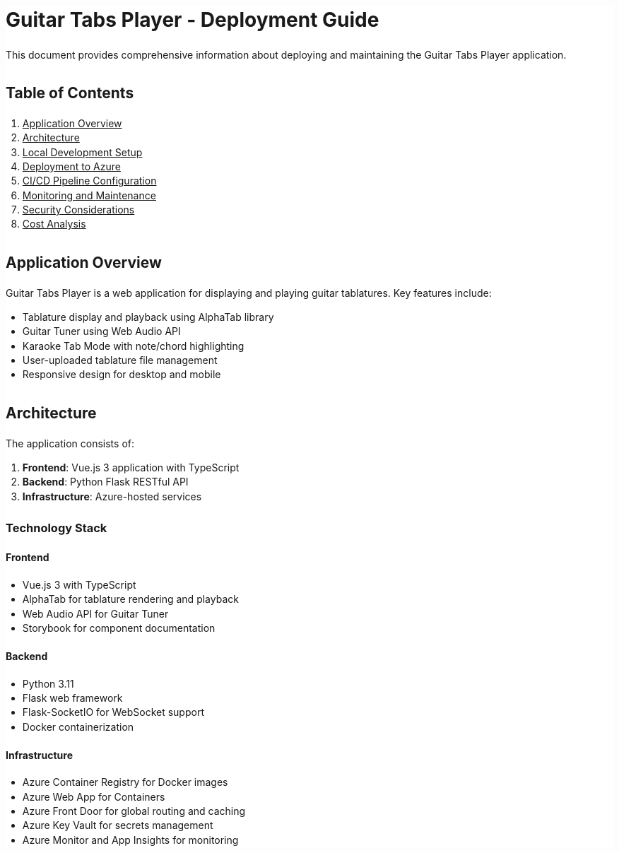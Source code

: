 # Guitar Tabs Player - Deployment Guide

This document provides comprehensive information about deploying and maintaining the Guitar Tabs Player application.

## Table of Contents

1. [Application Overview](#application-overview)
2. [Architecture](#architecture)
3. [Local Development Setup](#local-development-setup)
4. [Deployment to Azure](#deployment-to-azure)
5. [CI/CD Pipeline Configuration](#cicd-pipeline-configuration)
6. [Monitoring and Maintenance](#monitoring-and-maintenance)
7. [Security Considerations](#security-considerations)
8. [Cost Analysis](#cost-analysis)

## Application Overview

Guitar Tabs Player is a web application for displaying and playing guitar tablatures. Key features include:

- Tablature display and playback using AlphaTab library
- Guitar Tuner using Web Audio API
- Karaoke Tab Mode with note/chord highlighting
- User-uploaded tablature file management
- Responsive design for desktop and mobile

## Architecture

The application consists of:

1. **Frontend**: Vue.js 3 application with TypeScript
2. **Backend**: Python Flask RESTful API
3. **Infrastructure**: Azure-hosted services

### Technology Stack

#### Frontend
- Vue.js 3 with TypeScript
- AlphaTab for tablature rendering and playback
- Web Audio API for Guitar Tuner
- Storybook for component documentation

#### Backend
- Python 3.11
- Flask web framework
- Flask-SocketIO for WebSocket support
- Docker containerization

#### Infrastructure
- Azure Container Registry for Docker images
- Azure Web App for Containers
- Azure Front Door for global routing and caching
- Azure Key Vault for secrets management
- Azure Monitor and App Insights for monitoring
